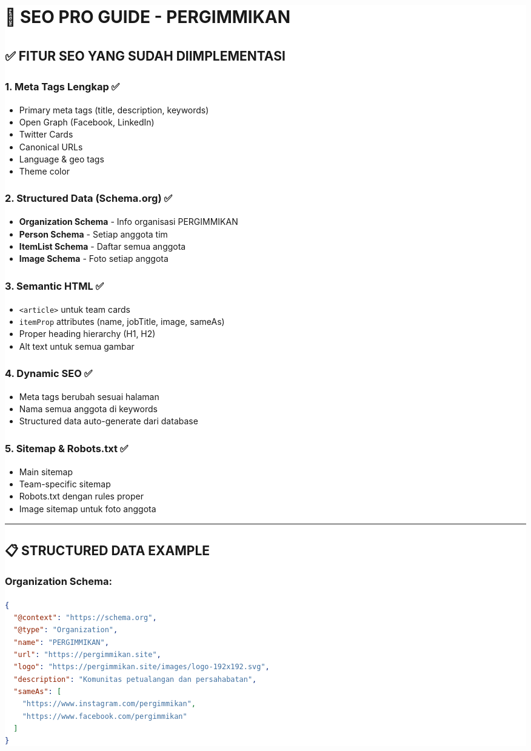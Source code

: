 # 🚀 SEO PRO GUIDE - PERGIMMIKAN

## ✅ FITUR SEO YANG SUDAH DIIMPLEMENTASI

### **1. Meta Tags Lengkap** ✅
- Primary meta tags (title, description, keywords)
- Open Graph (Facebook, LinkedIn)
- Twitter Cards
- Canonical URLs
- Language & geo tags
- Theme color

### **2. Structured Data (Schema.org)** ✅
- **Organization Schema** - Info organisasi PERGIMMIKAN
- **Person Schema** - Setiap anggota tim
- **ItemList Schema** - Daftar semua anggota
- **Image Schema** - Foto setiap anggota

### **3. Semantic HTML** ✅
- `<article>` untuk team cards
- `itemProp` attributes (name, jobTitle, image, sameAs)
- Proper heading hierarchy (H1, H2)
- Alt text untuk semua gambar

### **4. Dynamic SEO** ✅
- Meta tags berubah sesuai halaman
- Nama semua anggota di keywords
- Structured data auto-generate dari database

### **5. Sitemap & Robots.txt** ✅
- Main sitemap
- Team-specific sitemap
- Robots.txt dengan rules proper
- Image sitemap untuk foto anggota

---

## 📋 STRUCTURED DATA EXAMPLE

### **Organization Schema:**
```json
{
  "@context": "https://schema.org",
  "@type": "Organization",
  "name": "PERGIMMIKAN",
  "url": "https://pergimmikan.site",
  "logo": "https://pergimmikan.site/images/logo-192x192.svg",
  "description": "Komunitas petualangan dan persahabatan",
  "sameAs": [
    "https://www.instagram.com/pergimmikan",
    "https://www.facebook.com/pergimmikan"
  ]
}
```
